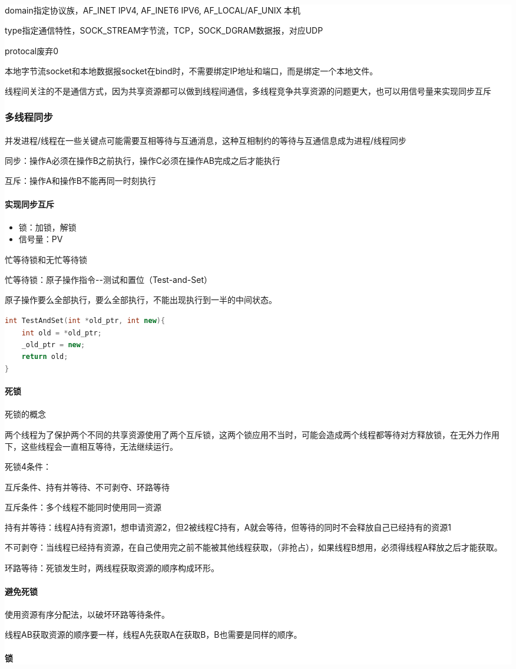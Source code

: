 domain指定协议族，AF_INET  IPV4, AF_INET6 IPV6, AF_LOCAL/AF_UNIX 本机

type指定通信特性，SOCK_STREAM字节流，TCP，SOCK_DGRAM数据报，对应UDP

protocal废弃0

本地字节流socket和本地数据报socket在bind时，不需要绑定IP地址和端口，而是绑定一个本地文件。

线程间关注的不是通信方式，因为共享资源都可以做到线程间通信，多线程竞争共享资源的问题更大，也可以用信号量来实现同步互斥

### 多线程同步

并发进程/线程在一些关键点可能需要互相等待与互通消息，这种互相制约的等待与互通信息成为进程/线程同步

同步：操作A必须在操作B之前执行，操作C必须在操作AB完成之后才能执行

互斥：操作A和操作B不能再同一时刻执行

#### 实现同步互斥

- 锁：加锁，解锁
- 信号量：PV

忙等待锁和无忙等待锁

忙等待锁：原子操作指令--测试和置位（Test-and-Set）

原子操作要么全部执行，要么全部执行，不能出现执行到一半的中间状态。

````c++
int TestAndSet(int *old_ptr, int new){
	int old = *old_ptr;
	_old_ptr = new;
	return old;
}
````

#### 死锁

死锁的概念

两个线程为了保护两个不同的共享资源使用了两个互斥锁，这两个锁应用不当时，可能会造成两个线程都等待对方释放锁，在无外力作用下，这些线程会一直相互等待，无法继续运行。

死锁4条件：

互斥条件、持有并等待、不可剥夺、环路等待

互斥条件：多个线程不能同时使用同一资源

持有并等待：线程A持有资源1，想申请资源2，但2被线程C持有，A就会等待，但等待的同时不会释放自己已经持有的资源1

不可剥夺：当线程已经持有资源，在自己使用完之前不能被其他线程获取，（非抢占），如果线程B想用，必须得线程A释放之后才能获取。

环路等待：死锁发生时，两线程获取资源的顺序构成环形。

#### 避免死锁

使用资源有序分配法，以破坏环路等待条件。

线程AB获取资源的顺序要一样，线程A先获取A在获取B，B也需要是同样的顺序。

#### 锁
